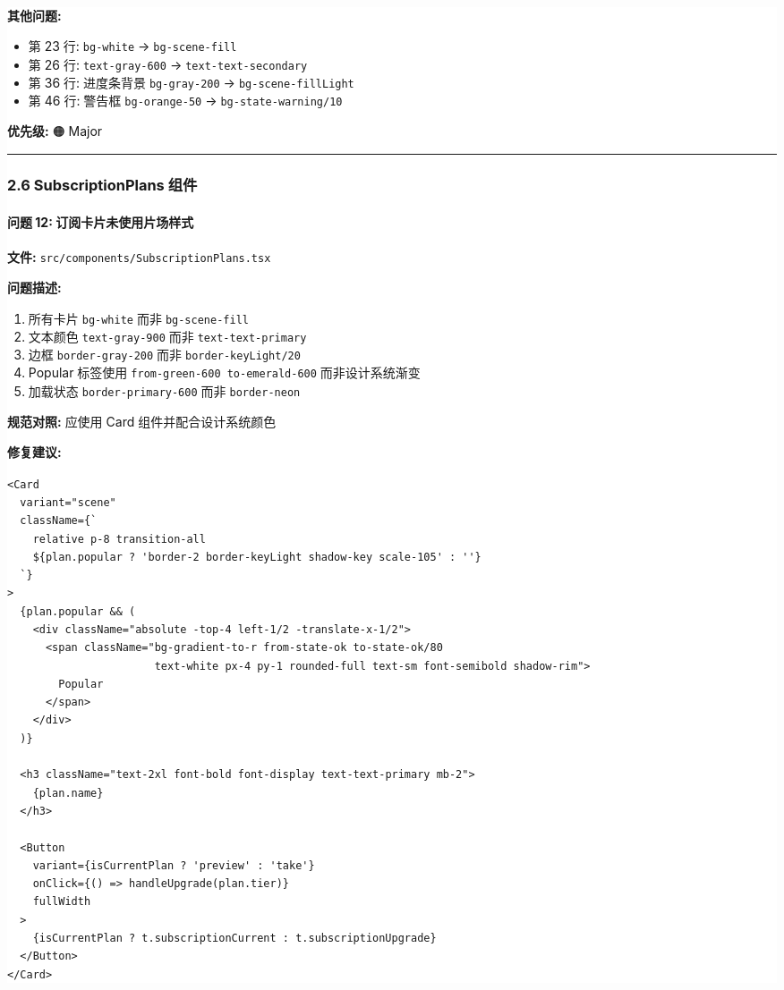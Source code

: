 **其他问题:**
- 第 23 行: `bg-white` → `bg-scene-fill`
- 第 26 行: `text-gray-600` → `text-text-secondary`
- 第 36 行: 进度条背景 `bg-gray-200` → `bg-scene-fillLight`
- 第 46 行: 警告框 `bg-orange-50` → `bg-state-warning/10`

**优先级:** 🟠 Major

---

### 2.6 SubscriptionPlans 组件

#### 问题 12: 订阅卡片未使用片场样式
**文件:** `src/components/SubscriptionPlans.tsx`

**问题描述:**
1. 所有卡片 `bg-white` 而非 `bg-scene-fill`
2. 文本颜色 `text-gray-900` 而非 `text-text-primary`
3. 边框 `border-gray-200` 而非 `border-keyLight/20`
4. Popular 标签使用 `from-green-600 to-emerald-600` 而非设计系统渐变
5. 加载状态 `border-primary-600` 而非 `border-neon`

**规范对照:**
应使用 Card 组件并配合设计系统颜色

**修复建议:**
```tsx
<Card
  variant="scene"
  className={`
    relative p-8 transition-all
    ${plan.popular ? 'border-2 border-keyLight shadow-key scale-105' : ''}
  `}
>
  {plan.popular && (
    <div className="absolute -top-4 left-1/2 -translate-x-1/2">
      <span className="bg-gradient-to-r from-state-ok to-state-ok/80
                       text-white px-4 py-1 rounded-full text-sm font-semibold shadow-rim">
        Popular
      </span>
    </div>
  )}

  <h3 className="text-2xl font-bold font-display text-text-primary mb-2">
    {plan.name}
  </h3>

  <Button
    variant={isCurrentPlan ? 'preview' : 'take'}
    onClick={() => handleUpgrade(plan.tier)}
    fullWidth
  >
    {isCurrentPlan ? t.subscriptionCurrent : t.subscriptionUpgrade}
  </Button>
</Card>
```
